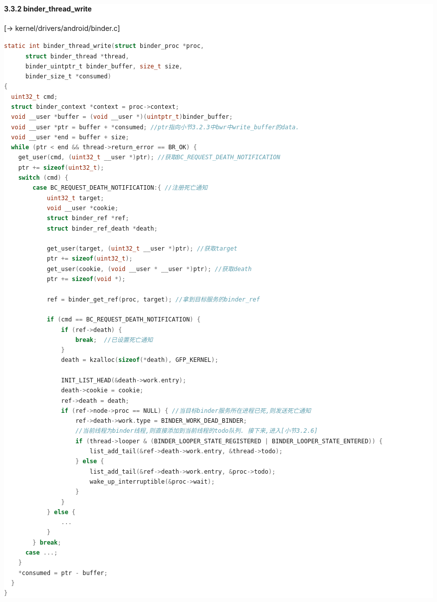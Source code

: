#### 3.3.2 binder_thread_write
[-> kernel/drivers/android/binder.c]

```C
static int binder_thread_write(struct binder_proc *proc,
      struct binder_thread *thread,
      binder_uintptr_t binder_buffer, size_t size,
      binder_size_t *consumed)
{
  uint32_t cmd;
  struct binder_context *context = proc->context;
  void __user *buffer = (void __user *)(uintptr_t)binder_buffer;
  void __user *ptr = buffer + *consumed; //ptr指向小节3.2.3中bwr中write_buffer的data.
  void __user *end = buffer + size;
  while (ptr < end && thread->return_error == BR_OK) {
    get_user(cmd, (uint32_t __user *)ptr); //获取BC_REQUEST_DEATH_NOTIFICATION
    ptr += sizeof(uint32_t);
    switch (cmd) {
        case BC_REQUEST_DEATH_NOTIFICATION:{ //注册死亡通知
            uint32_t target;
            void __user *cookie;
            struct binder_ref *ref;
            struct binder_ref_death *death;

            get_user(target, (uint32_t __user *)ptr); //获取target
            ptr += sizeof(uint32_t);
            get_user(cookie, (void __user * __user *)ptr); //获取death
            ptr += sizeof(void *);

            ref = binder_get_ref(proc, target); //拿到目标服务的binder_ref

            if (cmd == BC_REQUEST_DEATH_NOTIFICATION) {
                if (ref->death) {
                    break;  //已设置死亡通知
                }
                death = kzalloc(sizeof(*death), GFP_KERNEL);

                INIT_LIST_HEAD(&death->work.entry);
                death->cookie = cookie;
                ref->death = death;
                if (ref->node->proc == NULL) { //当目标binder服务所在进程已死,则发送死亡通知
                    ref->death->work.type = BINDER_WORK_DEAD_BINDER;
                    //当前线程为binder线程,则直接添加到当前线程的todo队列. 接下来,进入[小节3.2.6]
                    if (thread->looper & (BINDER_LOOPER_STATE_REGISTERED | BINDER_LOOPER_STATE_ENTERED)) {
                        list_add_tail(&ref->death->work.entry, &thread->todo);
                    } else {
                        list_add_tail(&ref->death->work.entry, &proc->todo);
                        wake_up_interruptible(&proc->wait);
                    }
                }
            } else {
                ...
            }
        } break;
      case ...;
    }
    *consumed = ptr - buffer;
  }
}
```
